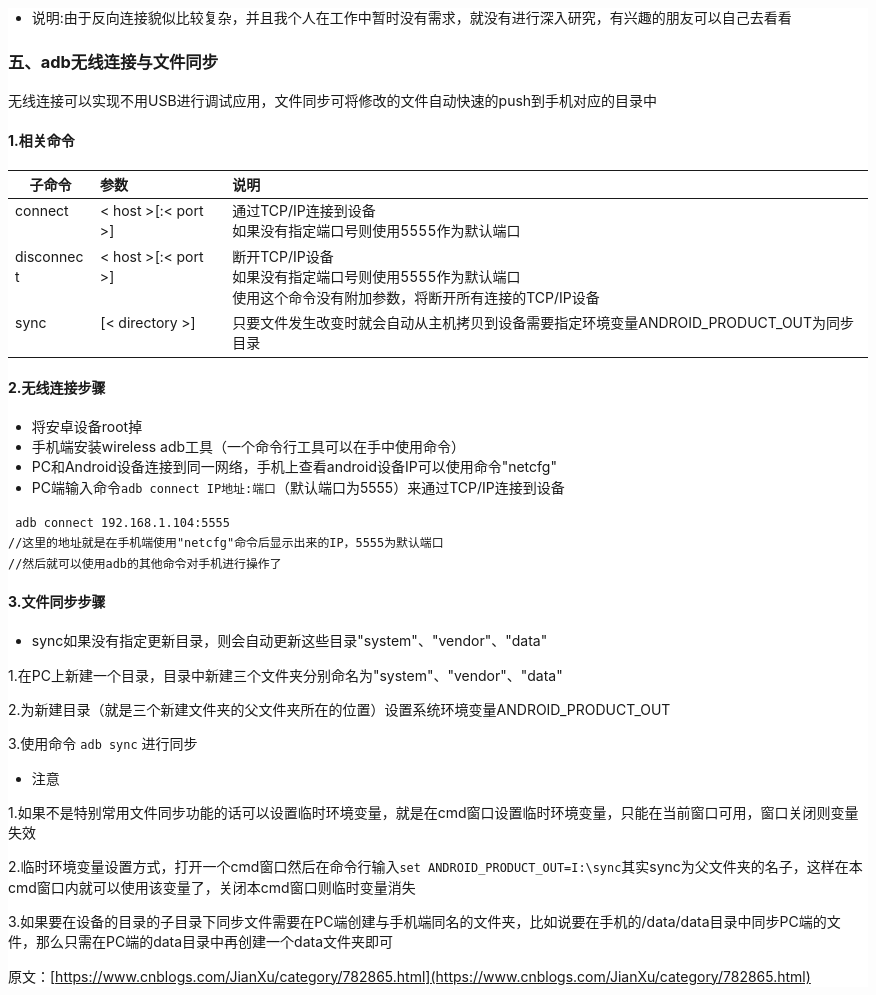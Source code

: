 * 说明:由于反向连接貌似比较复杂，并且我个人在工作中暂时没有需求，就没有进行深入研究，有兴趣的朋友可以自己去看看

### 五、adb无线连接与文件同步
无线连接可以实现不用USB进行调试应用，文件同步可将修改的文件自动快速的push到手机对应的目录中

#### 1.相关命令
| 子命令     | 参数                | 说明                                                         |
| ---------- | :------------------ | :----------------------------------------------------------- |
| connect    | < host >[:< port >] | 通过TCP/IP连接到设备 <br>如果没有指定端口号则使用5555作为默认端口 |
| disconnect | < host >[:< port >] | 断开TCP/IP设备 <br> 如果没有指定端口号则使用5555作为默认端口<br>使用这个命令没有附加参数，将断开所有连接的TCP/IP设备 |
| sync       | [< directory >]     | 只要文件发生改变时就会自动从主机拷贝到设备需要指定环境变量ANDROID_PRODUCT_OUT为同步目录 |

#### 2.无线连接步骤

* 将安卓设备root掉
* 手机端安装wireless adb工具（一个命令行工具可以在手中使用命令）
* PC和Android设备连接到同一网络，手机上查看android设备IP可以使用命令"netcfg"
* PC端输入命令`adb connect IP地址:端口`（默认端口为5555）来通过TCP/IP连接到设备

```
 adb connect 192.168.1.104:5555
//这里的地址就是在手机端使用"netcfg"命令后显示出来的IP，5555为默认端口
//然后就可以使用adb的其他命令对手机进行操作了
```

#### 3.文件同步步骤

* sync如果没有指定更新目录，则会自动更新这些目录"system"、"vendor"、"data"

1.在PC上新建一个目录，目录中新建三个文件夹分别命名为"system"、"vendor"、"data"

2.为新建目录（就是三个新建文件夹的父文件夹所在的位置）设置系统环境变量ANDROID_PRODUCT_OUT

3.使用命令 `adb sync` 进行同步

* 注意

1.如果不是特别常用文件同步功能的话可以设置临时环境变量，就是在cmd窗口设置临时环境变量，只能在当前窗口可用，窗口关闭则变量失效

2.临时环境变量设置方式，打开一个cmd窗口然后在命令行输入`set ANDROID_PRODUCT_OUT=I:\sync`其实sync为父文件夹的名子，这样在本cmd窗口内就可以使用该变量了，关闭本cmd窗口则临时变量消失

3.如果要在设备的目录的子目录下同步文件需要在PC端创建与手机端同名的文件夹，比如说要在手机的/data/data目录中同步PC端的文件，那么只需在PC端的data目录中再创建一个data文件夹即可


原文：[https://www.cnblogs.com/JianXu/category/782865.html](https://www.cnblogs.com/JianXu/category/782865.html)